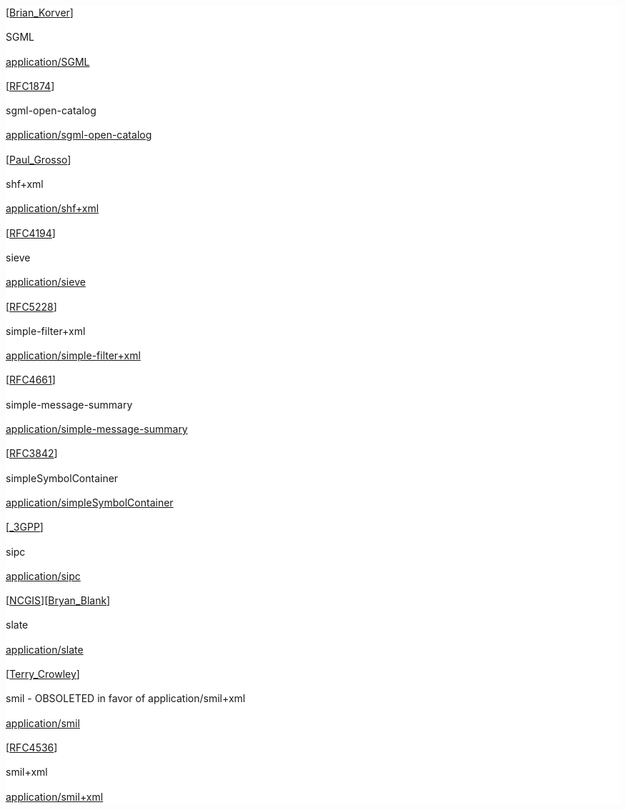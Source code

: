\[[Brian\_Korver](#Brian_Korver)\]

SGML

[application/SGML](application/SGML)

\[[RFC1874](https://www.iana.org/go/rfc1874)\]

sgml-open-catalog

[application/sgml-open-catalog](application/sgml-open-catalog)

\[[Paul\_Grosso](#Paul_Grosso)\]

shf+xml

[application/shf+xml](application/shf+xml)

\[[RFC4194](https://www.iana.org/go/rfc4194)\]

sieve

[application/sieve](application/sieve)

\[[RFC5228](https://www.iana.org/go/rfc5228)\]

simple-filter+xml

[application/simple-filter+xml](application/simple-filter+xml)

\[[RFC4661](https://www.iana.org/go/rfc4661)\]

simple-message-summary

[application/simple-message-summary](application/simple-message-summary)

\[[RFC3842](https://www.iana.org/go/rfc3842)\]

simpleSymbolContainer

[application/simpleSymbolContainer](application/simpleSymbolContainer)

\[[\_3GPP](#_3GPP)\]

sipc

[application/sipc](application/sipc)

\[[NCGIS](#NCGIS)\]\[[Bryan\_Blank](#Bryan_Blank)\]

slate

[application/slate](application/slate)

\[[Terry\_Crowley](#Terry_Crowley)\]

smil - OBSOLETED in favor of application/smil+xml

[application/smil](application/smil)

\[[RFC4536](https://www.iana.org/go/rfc4536)\]

smil+xml

[application/smil+xml](application/smil+xml)
